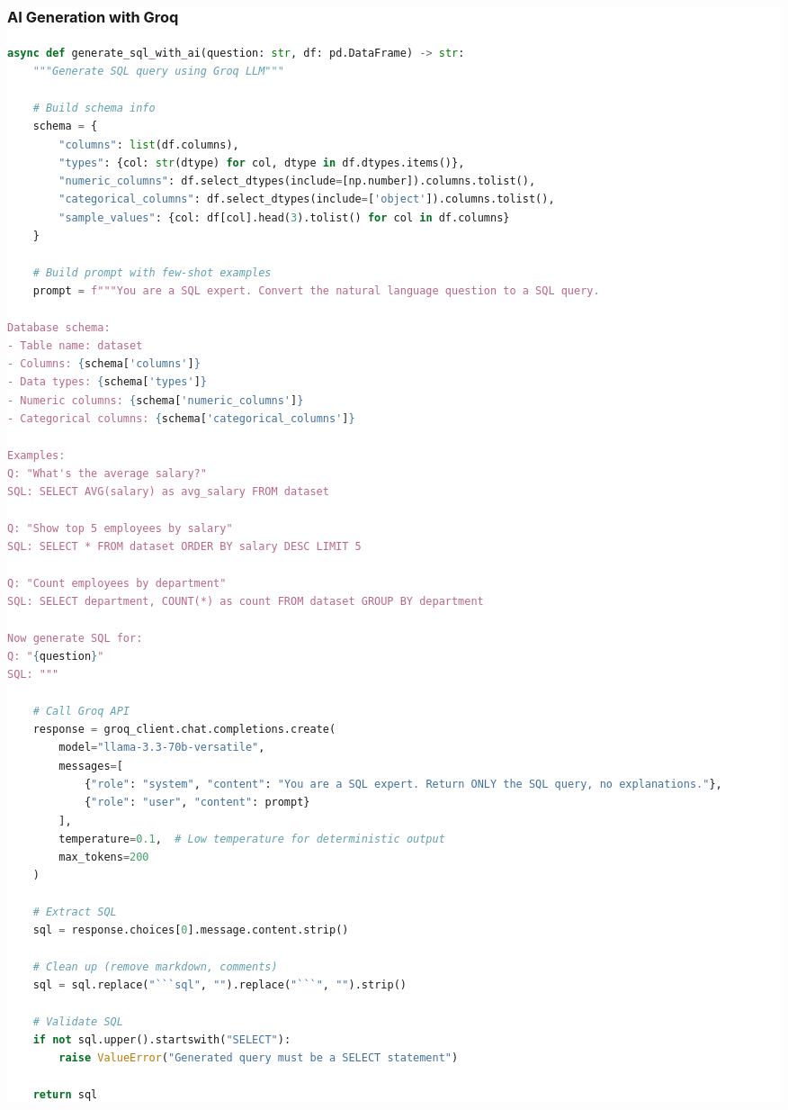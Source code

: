 ### AI Generation with Groq

```python
async def generate_sql_with_ai(question: str, df: pd.DataFrame) -> str:
    """Generate SQL query using Groq LLM"""

    # Build schema info
    schema = {
        "columns": list(df.columns),
        "types": {col: str(dtype) for col, dtype in df.dtypes.items()},
        "numeric_columns": df.select_dtypes(include=[np.number]).columns.tolist(),
        "categorical_columns": df.select_dtypes(include=['object']).columns.tolist(),
        "sample_values": {col: df[col].head(3).tolist() for col in df.columns}
    }

    # Build prompt with few-shot examples
    prompt = f"""You are a SQL expert. Convert the natural language question to a SQL query.

Database schema:
- Table name: dataset
- Columns: {schema['columns']}
- Data types: {schema['types']}
- Numeric columns: {schema['numeric_columns']}
- Categorical columns: {schema['categorical_columns']}

Examples:
Q: "What's the average salary?"
SQL: SELECT AVG(salary) as avg_salary FROM dataset

Q: "Show top 5 employees by salary"
SQL: SELECT * FROM dataset ORDER BY salary DESC LIMIT 5

Q: "Count employees by department"
SQL: SELECT department, COUNT(*) as count FROM dataset GROUP BY department

Now generate SQL for:
Q: "{question}"
SQL: """

    # Call Groq API
    response = groq_client.chat.completions.create(
        model="llama-3.3-70b-versatile",
        messages=[
            {"role": "system", "content": "You are a SQL expert. Return ONLY the SQL query, no explanations."},
            {"role": "user", "content": prompt}
        ],
        temperature=0.1,  # Low temperature for deterministic output
        max_tokens=200
    )

    # Extract SQL
    sql = response.choices[0].message.content.strip()

    # Clean up (remove markdown, comments)
    sql = sql.replace("```sql", "").replace("```", "").strip()

    # Validate SQL
    if not sql.upper().startswith("SELECT"):
        raise ValueError("Generated query must be a SELECT statement")

    return sql
```
